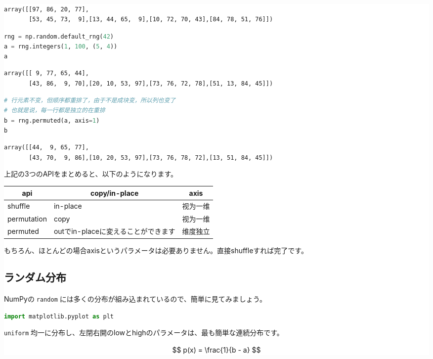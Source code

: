 


    array([[97, 86, 20, 77],
           [53, 45, 73,  9],[13, 44, 65,  9],[10, 72, 70, 43],[84, 78, 51, 76]])





```python
rng = np.random.default_rng(42)
a = rng.integers(1, 100, (5, 4))
a
```




    array([[ 9, 77, 65, 44],
           [43, 86,  9, 70],[20, 10, 53, 97],[73, 76, 72, 78],[51, 13, 84, 45]])





```python
# 行元素不变，但顺序都重排了，由于不是成块变，所以列也变了
# 也就是说，每一行都是独立的在重排
b = rng.permuted(a, axis=1)
b
```




    array([[44,  9, 65, 77],
           [43, 70,  9, 86],[10, 20, 53, 97],[73, 76, 78, 72],[13, 51, 84, 45]])



上記の3つのAPIをまとめると、以下のようになります。

|api|copy/in-place|axis|
|----|-------|--------|
|shuffle|in-place|视为一维|
|permutation|copy|视为一维|
|permuted|outでin-placeに変えることができます|维度独立|

もちろん、ほとんどの場合axisというパラメータは必要ありません。直接shuffleすれば完了です。

## ランダム分布

NumPyの `random` には多くの分布が組み込まれているので、簡単に見てみましょう。



```python
import matplotlib.pyplot as plt
```

 `uniform` 均一に分布し、左閉右開のlowとhighのパラメータは、最も簡単な連続分布です。

$$
p(x) = \frac{1}{b - a}
$$
